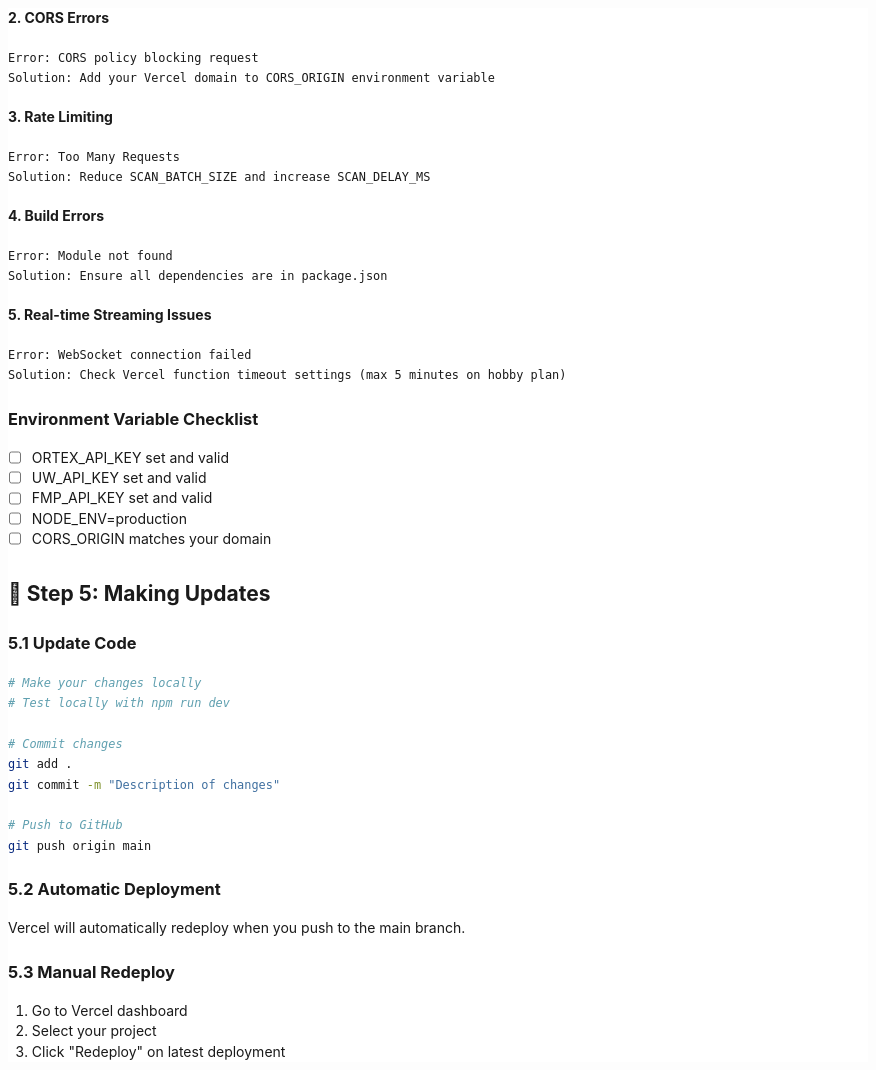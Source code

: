 #### 2. CORS Errors
```
Error: CORS policy blocking request
Solution: Add your Vercel domain to CORS_ORIGIN environment variable
```

#### 3. Rate Limiting
```
Error: Too Many Requests
Solution: Reduce SCAN_BATCH_SIZE and increase SCAN_DELAY_MS
```

#### 4. Build Errors
```
Error: Module not found
Solution: Ensure all dependencies are in package.json
```

#### 5. Real-time Streaming Issues
```
Error: WebSocket connection failed
Solution: Check Vercel function timeout settings (max 5 minutes on hobby plan)
```

### Environment Variable Checklist
- [ ] ORTEX_API_KEY set and valid
- [ ] UW_API_KEY set and valid  
- [ ] FMP_API_KEY set and valid
- [ ] NODE_ENV=production
- [ ] CORS_ORIGIN matches your domain

## 🔄 Step 5: Making Updates

### 5.1 Update Code
```bash
# Make your changes locally
# Test locally with npm run dev

# Commit changes
git add .
git commit -m "Description of changes"

# Push to GitHub
git push origin main
```

### 5.2 Automatic Deployment
Vercel will automatically redeploy when you push to the main branch.

### 5.3 Manual Redeploy
1. Go to Vercel dashboard
2. Select your project
3. Click "Redeploy" on latest deployment
